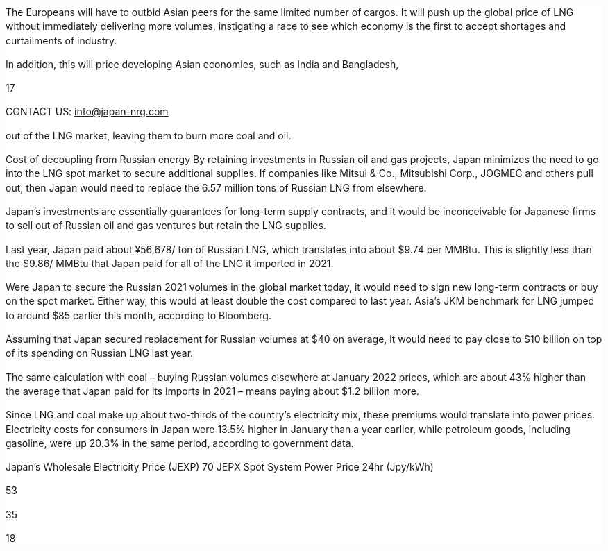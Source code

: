 The Europeans will have to outbid Asian peers for the same limited number of cargos.
It will push up the global price of LNG without immediately delivering more volumes,
instigating a race to see which economy is the first to accept shortages and
curtailments of industry.

In addition, this will price developing Asian economies, such as India and Bangladesh,


17


CONTACT  US: info@japan-nrg.com

out of the LNG market, leaving them to burn more coal and oil.


Cost of decoupling from Russian energy
By retaining investments in Russian oil and gas projects, Japan minimizes the need to
go into the LNG spot market to secure additional supplies. If companies like Mitsui &
Co., Mitsubishi Corp., JOGMEC and others pull out, then Japan would need to
replace the 6.57 million tons of Russian LNG from elsewhere.

Japan’s investments are essentially guarantees for long-term supply contracts, and it
would be inconceivable for Japanese firms to sell out of Russian oil and gas ventures
but retain the LNG supplies.

Last year, Japan paid about ¥56,678/ ton of Russian LNG, which translates into about
$9.74 per MMBtu. This is slightly less than the $9.86/ MMBtu that Japan paid for all of
the LNG it imported in 2021.

Were Japan to secure the Russian 2021 volumes in the global market today, it would
need to sign new long-term contracts or buy on the spot market. Either way, this
would at least double the cost compared to last year. Asia’s JKM benchmark for LNG
jumped to around $85 earlier this month, according to Bloomberg.

Assuming that Japan secured replacement for Russian volumes at $40 on average, it
would need to pay close to $10 billion on top of its spending on Russian LNG last
year.

The same calculation with coal – buying Russian volumes elsewhere at January 2022
prices, which are about 43% higher than the average that Japan paid for its imports in
2021 – means paying about $1.2 billion more.

Since LNG and coal make up about two-thirds of the country’s electricity mix, these
premiums would translate into power prices. Electricity costs for consumers in Japan
were 13.5% higher in January than a year earlier, while petroleum goods, including
gasoline, were up 20.3% in the same period, according to government data.

Japan’s Wholesale Electricity Price (JEXP)
70
JEPX Spot System Power Price 24hr (Jpy/kWh)

53



35


18
